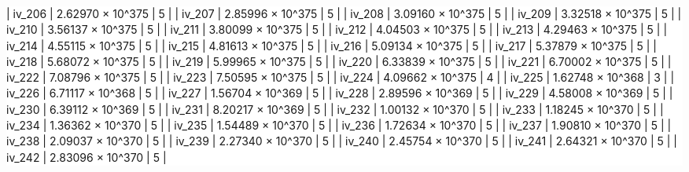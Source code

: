 | iv_206 | 2.62970 × 10^375 | 5 |
| iv_207 | 2.85996 × 10^375 | 5 |
| iv_208 | 3.09160 × 10^375 | 5 |
| iv_209 | 3.32518 × 10^375 | 5 |
| iv_210 | 3.56137 × 10^375 | 5 |
| iv_211 | 3.80099 × 10^375 | 5 |
| iv_212 | 4.04503 × 10^375 | 5 |
| iv_213 | 4.29463 × 10^375 | 5 |
| iv_214 | 4.55115 × 10^375 | 5 |
| iv_215 | 4.81613 × 10^375 | 5 |
| iv_216 | 5.09134 × 10^375 | 5 |
| iv_217 | 5.37879 × 10^375 | 5 |
| iv_218 | 5.68072 × 10^375 | 5 |
| iv_219 | 5.99965 × 10^375 | 5 |
| iv_220 | 6.33839 × 10^375 | 5 |
| iv_221 | 6.70002 × 10^375 | 5 |
| iv_222 | 7.08796 × 10^375 | 5 |
| iv_223 | 7.50595 × 10^375 | 5 |
| iv_224 | 4.09662 × 10^375 | 4 |
| iv_225 | 1.62748 × 10^368 | 3 |
| iv_226 | 6.71117 × 10^368 | 5 |
| iv_227 | 1.56704 × 10^369 | 5 |
| iv_228 | 2.89596 × 10^369 | 5 |
| iv_229 | 4.58008 × 10^369 | 5 |
| iv_230 | 6.39112 × 10^369 | 5 |
| iv_231 | 8.20217 × 10^369 | 5 |
| iv_232 | 1.00132 × 10^370 | 5 |
| iv_233 | 1.18245 × 10^370 | 5 |
| iv_234 | 1.36362 × 10^370 | 5 |
| iv_235 | 1.54489 × 10^370 | 5 |
| iv_236 | 1.72634 × 10^370 | 5 |
| iv_237 | 1.90810 × 10^370 | 5 |
| iv_238 | 2.09037 × 10^370 | 5 |
| iv_239 | 2.27340 × 10^370 | 5 |
| iv_240 | 2.45754 × 10^370 | 5 |
| iv_241 | 2.64321 × 10^370 | 5 |
| iv_242 | 2.83096 × 10^370 | 5 |